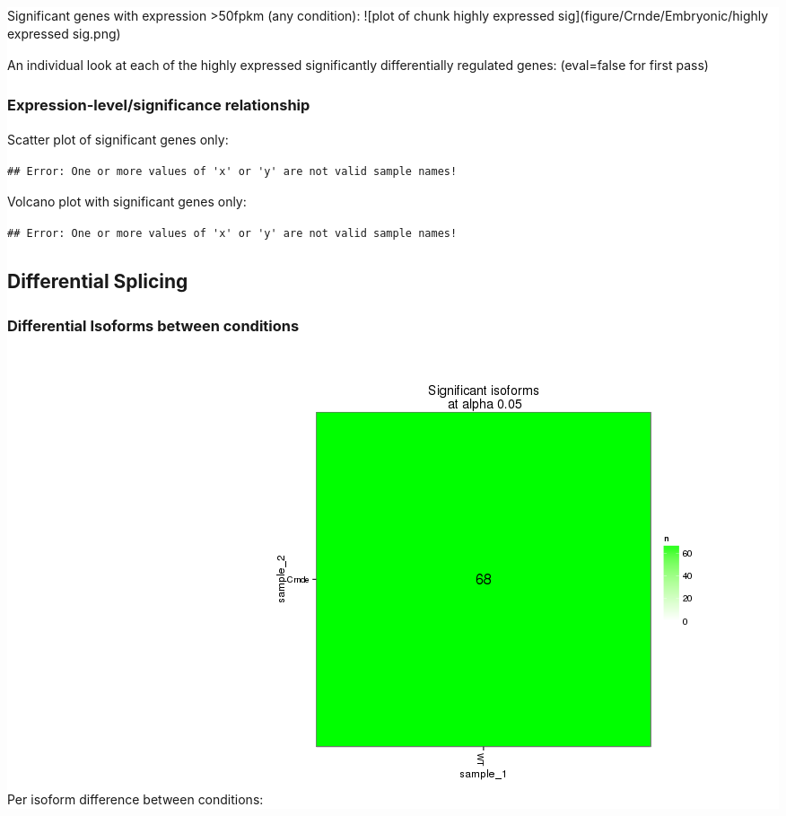 
Significant genes with expression >50fpkm (any condition):
![plot of chunk highly expressed sig](figure/Crnde/Embryonic/highly expressed sig.png) 

An individual look at each of the highly expressed significantly differentially regulated genes:
(eval=false for first pass)



### Expression-level/significance relationship

Scatter plot of significant genes only:

```
## Error: One or more values of 'x' or 'y' are not valid sample names!
```

Volcano plot with significant genes only:

```
## Error: One or more values of 'x' or 'y' are not valid sample names!
```


## Differential Splicing

### Differential Isoforms between conditions
Per isoform difference between conditions:
![plot of chunk diff.iso](figure/Crnde/Embryonic/diff.iso.png) 

